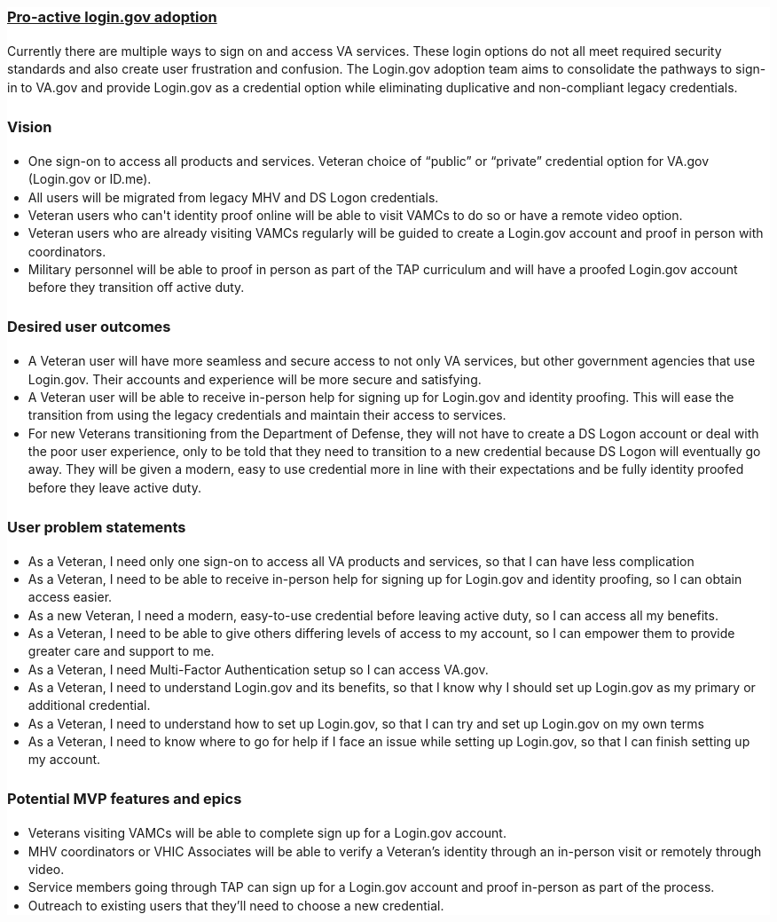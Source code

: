 ### [Pro-active login.gov adoption](https://github.com/department-of-veterans-affairs/va.gov-team/blob/master/products/login.gov-adoption/products/login.gov)
Currently there are multiple ways to sign on and access VA services. These login options do not all meet required security standards and also create user frustration and confusion. The Login.gov adoption team aims to consolidate the pathways to sign-in to VA.gov and provide Login.gov as a credential option while eliminating duplicative and non-compliant legacy credentials. 
### Vision
- One sign-on to access all products and services. Veteran choice of “public” or “private” credential option for VA.gov (Login.gov or ID.me).
- All users will be migrated from legacy MHV and DS Logon credentials.
- Veteran users who can't identity proof online will be able to visit VAMCs to do so or have a remote video option.
- Veteran users who are already visiting VAMCs regularly will be guided to create a Login.gov account and proof in person with coordinators.
- Military personnel will be able to proof in person as part of the TAP curriculum and will have a proofed Login.gov account before they transition off active duty.
### Desired user outcomes
- A Veteran user will have more seamless and secure access to not only VA services, but other government agencies that use Login.gov. Their accounts and experience will be more secure and satisfying.
- A Veteran user  will be able to receive in-person help for signing up for Login.gov and identity proofing. This will ease the transition from using the legacy credentials and maintain their access to services.
- For new Veterans transitioning from the Department of Defense, they will not have to create a DS Logon account or deal with the poor user experience, only to be told that they need to transition to a new credential because DS Logon will eventually go away. They will be given a modern, easy to use credential more in line with their expectations and be fully identity proofed before they leave active duty.
### User problem statements
- As a Veteran, I need only one sign-on to access all VA products and services, so that I can have less complication
- As a Veteran, I need to be able to receive in-person help for signing up for Login.gov and identity proofing, so I can obtain access easier.
- As a new Veteran, I need a modern, easy-to-use credential before leaving active duty, so I can access all my benefits.
- As a Veteran, I need to be able to give others differing levels of access to my account, so I can empower them to provide greater care and support to me.
- As a Veteran, I need Multi-Factor Authentication setup so I can access VA.gov. 
- As a Veteran, I need to understand Login.gov and its benefits, so that I know why I should set up Login.gov as my primary or additional credential.
- As a Veteran, I need to understand how to set up Login.gov, so that I can try and set up Login.gov on my own terms
- As a Veteran, I need to know where to go for help if I face an issue while setting up Login.gov, so that I can finish setting up my account.


### Potential MVP features and epics
- Veterans visiting VAMCs will be able to complete sign up for a Login.gov account.
- MHV coordinators or VHIC Associates will be able to verify a Veteran’s identity through an in-person visit or remotely through video.
- Service members going through TAP can sign up for a Login.gov account and proof in-person as part of the process.
- Outreach to existing users that they’ll need to choose a new credential.
##
